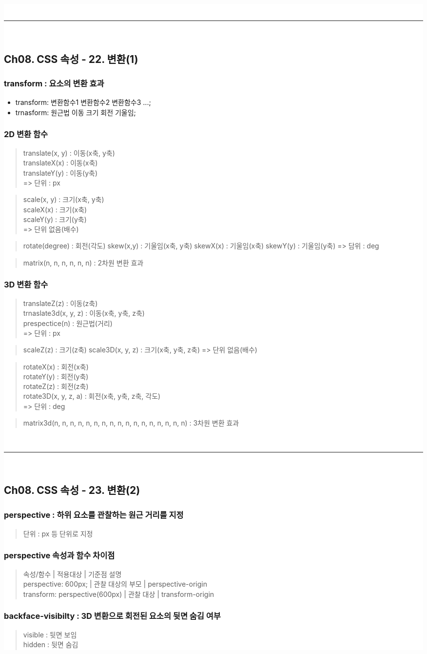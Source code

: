<br/><hr/><br/>

## Ch08. CSS 속성 - 22. 변환(1)
### transform : 요소의 변환 효과
+ transform: 변환함수1 변환함수2 변환함수3 ...;
+ trnasform: 원근법 이동 크기 회전 기울임;
### 2D 변환 함수
> translate(x, y) : 이동(x축, y축)<br>
  translateX(x) : 이동(x축)<br>
  translateY(y) : 이동(y축)<br>
  => 단위 : px

> scale(x, y) : 크기(x축, y축)<br>
  scaleX(x) : 크기(x축)<br>
  scaleY(y) : 크기(y축)<br>
  => 단위 없음(배수)

> rotate(degree) : 회전(각도)
  skew(x,y) : 기울임(x축, y축)
  skewX(x) : 기울임(x축)
  skewY(y) : 기울임(y축)
  => 담위 : deg

  > matrix(n, n, n, n, n, n) : 2차원 변환 효과
### 3D 변환 함수
> translateZ(z) : 이동(z축)<br>
  trnaslate3d(x, y, z) : 이동(x축, y축, z축)<br>
  prespectice(n) : 원근법(거리)<br>
  => 단위 : px

> scaleZ(z) : 크기(z축)
  scale3D(x, y, z) : 크기(x축, y축, z축)
  => 단위 없음(배수)

> rotateX(x) : 회전(x축)<br>
  rotateY(y) : 회전(y축)<br>
  rotateZ(z) : 회전(z축)<br>
  rotate3D(x, y, z, a) : 회전(x축, y축, z축, 각도)<br>
  => 단위 : deg

> matrix3d(n, n, n, n, n, n, n, n, n, n, n, n, n, n, n, n, n) : 3차원 변환 효과

<br/><hr/><br/>

## Ch08. CSS 속성 - 23. 변환(2)
### perspective : 하위 요소를 관찰하는 원근 거리를 지정
> 단위 : px 등 단위로 지정

### perspective 속성과 함수 차이점
> 속성/함수 | 적용대상 | 기준점 설명<br>
  perspective: 600px; | 관찰 대상의 부모 | perspective-origin<br>
  transform: perspective(600px) | 관찰 대상 | transform-origin<br>
### backface-visibilty : 3D 변환으로 회전된 요소의 뒷면 숨김 여부
> visible : 뒷면 보임<br>
  hidden : 뒷면 숨김

